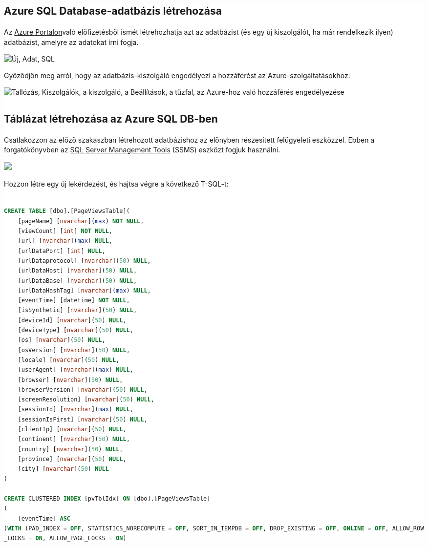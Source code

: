 ## <a name="create-an-azure-sql-database"></a>Azure SQL Database-adatbázis létrehozása
Az [Azure Portalon][portal]való előfizetésből ismét létrehozhatja azt az adatbázist (és egy új kiszolgálót, ha már rendelkezik ilyen) adatbázist, amelyre az adatokat írni fogja.

![Új, Adat, SQL](./media/code-sample-export-sql-stream-analytics/090-sql.png)

Győződjön meg arról, hogy az adatbázis-kiszolgáló engedélyezi a hozzáférést az Azure-szolgáltatásokhoz:

![Tallózás, Kiszolgálók, a kiszolgáló, a Beállítások, a tűzfal, az Azure-hoz való hozzáférés engedélyezése](./media/code-sample-export-sql-stream-analytics/100-sqlaccess.png)

## <a name="create-a-table-in-azure-sql-db"></a>Táblázat létrehozása az Azure SQL DB-ben
Csatlakozzon az előző szakaszban létrehozott adatbázishoz az előnyben részesített felügyeleti eszközzel. Ebben a forgatókönyvben az [SQL Server Management Tools](https://msdn.microsoft.com/ms174173.aspx) (SSMS) eszközt fogjuk használni.

![](./media/code-sample-export-sql-stream-analytics/31-sql-table.png)

Hozzon létre egy új lekérdezést, és hajtsa végre a következő T-SQL-t:

```SQL

CREATE TABLE [dbo].[PageViewsTable](
    [pageName] [nvarchar](max) NOT NULL,
    [viewCount] [int] NOT NULL,
    [url] [nvarchar](max) NULL,
    [urlDataPort] [int] NULL,
    [urlDataprotocol] [nvarchar](50) NULL,
    [urlDataHost] [nvarchar](50) NULL,
    [urlDataBase] [nvarchar](50) NULL,
    [urlDataHashTag] [nvarchar](max) NULL,
    [eventTime] [datetime] NOT NULL,
    [isSynthetic] [nvarchar](50) NULL,
    [deviceId] [nvarchar](50) NULL,
    [deviceType] [nvarchar](50) NULL,
    [os] [nvarchar](50) NULL,
    [osVersion] [nvarchar](50) NULL,
    [locale] [nvarchar](50) NULL,
    [userAgent] [nvarchar](max) NULL,
    [browser] [nvarchar](50) NULL,
    [browserVersion] [nvarchar](50) NULL,
    [screenResolution] [nvarchar](50) NULL,
    [sessionId] [nvarchar](max) NULL,
    [sessionIsFirst] [nvarchar](50) NULL,
    [clientIp] [nvarchar](50) NULL,
    [continent] [nvarchar](50) NULL,
    [country] [nvarchar](50) NULL,
    [province] [nvarchar](50) NULL,
    [city] [nvarchar](50) NULL
)

CREATE CLUSTERED INDEX [pvTblIdx] ON [dbo].[PageViewsTable]
(
    [eventTime] ASC
)WITH (PAD_INDEX = OFF, STATISTICS_NORECOMPUTE = OFF, SORT_IN_TEMPDB = OFF, DROP_EXISTING = OFF, ONLINE = OFF, ALLOW_ROW_LOCKS = ON, ALLOW_PAGE_LOCKS = ON)

```


[diagnostic]: ../../azure-monitor/app/diagnostic-search.md
[export]: ../../azure-monitor/app/export-telemetry.md
[metrics]: ../../azure-monitor/platform/metrics-charts.md
[portal]: https://portal.azure.com/
[start]: ../../azure-monitor/app/app-insights-overview.md